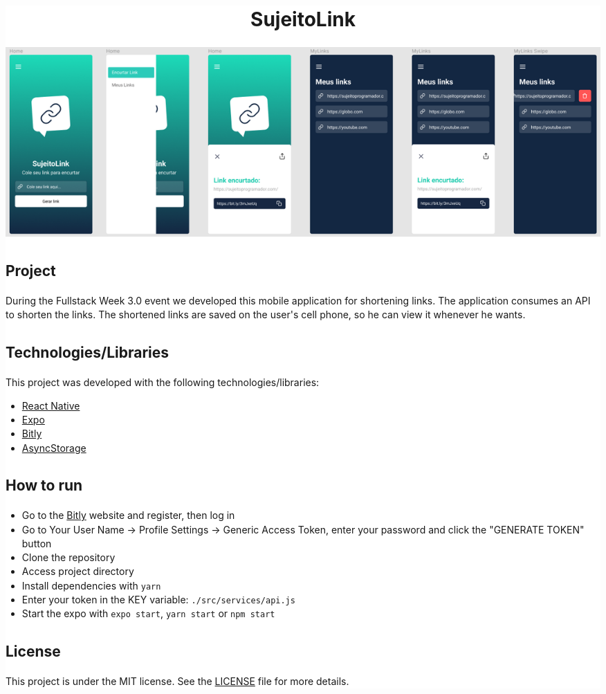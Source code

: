 <h1 align="center">SujeitoLink</h1>

<p align="center">
  <img alt="SujeitoLink" src=".github/capa.PNG" width="100%">
</p>

## Project

During the Fullstack Week 3.0 event we developed this mobile application for shortening links. The application consumes an API to shorten the links. The shortened links are saved on the user's cell phone, so he can view it whenever he wants.

## Technologies/Libraries

This project was developed with the following technologies/libraries:

- [React Native](https://reactnative.dev/)
- [Expo](https://expo.io/)
- [Bitly](https://bitly.com/)
- [AsyncStorage](https://docs.expo.io/versions/latest/sdk/async-storage/)

## How to run

- Go to the [Bitly](https://bitly.com/) website and register, then log in
- Go to Your User Name -> Profile Settings -> Generic Access Token, enter your password and click the "GENERATE TOKEN" button
- Clone the repository
- Access project directory
- Install dependencies with `yarn`
- Enter your token in the KEY variable: `./src/services/api.js` 
- Start the expo with `expo start`, `yarn start` or `npm start`

## License

This project is under the MIT license. See the [LICENSE](LICENSE.md) file for more details.